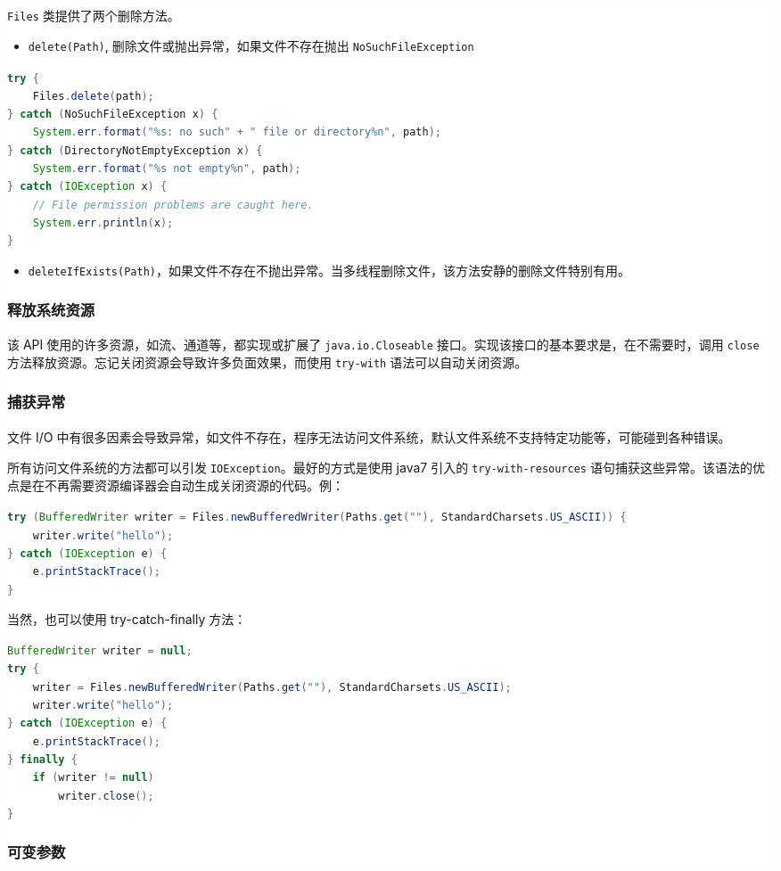 `Files` 类提供了两个删除方法。

- `delete(Path)`, 删除文件或抛出异常，如果文件不存在抛出 `NoSuchFileException`

```java
try {
    Files.delete(path);
} catch (NoSuchFileException x) {
    System.err.format("%s: no such" + " file or directory%n", path);
} catch (DirectoryNotEmptyException x) {
    System.err.format("%s not empty%n", path);
} catch (IOException x) {
    // File permission problems are caught here.
    System.err.println(x);
}
```

- `deleteIfExists(Path)`，如果文件不存在不抛出异常。当多线程删除文件，该方法安静的删除文件特别有用。

### 释放系统资源

该 API 使用的许多资源，如流、通道等，都实现或扩展了 `java.io.Closeable` 接口。实现该接口的基本要求是，在不需要时，调用 `close` 方法释放资源。忘记关闭资源会导致许多负面效果，而使用 `try-with` 语法可以自动关闭资源。

### 捕获异常

文件 I/O 中有很多因素会导致异常，如文件不存在，程序无法访问文件系统，默认文件系统不支持特定功能等，可能碰到各种错误。

所有访问文件系统的方法都可以引发 `IOException`。最好的方式是使用 java7 引入的 `try-with-resources` 语句捕获这些异常。该语法的优点是在不再需要资源编译器会自动生成关闭资源的代码。例：

```java
try (BufferedWriter writer = Files.newBufferedWriter(Paths.get(""), StandardCharsets.US_ASCII)) {
    writer.write("hello");
} catch (IOException e) {
    e.printStackTrace();
}
```

当然，也可以使用 try-catch-finally 方法：

```java
BufferedWriter writer = null;
try {
    writer = Files.newBufferedWriter(Paths.get(""), StandardCharsets.US_ASCII);
    writer.write("hello");
} catch (IOException e) {
    e.printStackTrace();
} finally {
    if (writer != null)
        writer.close();
}
```

### 可变参数
